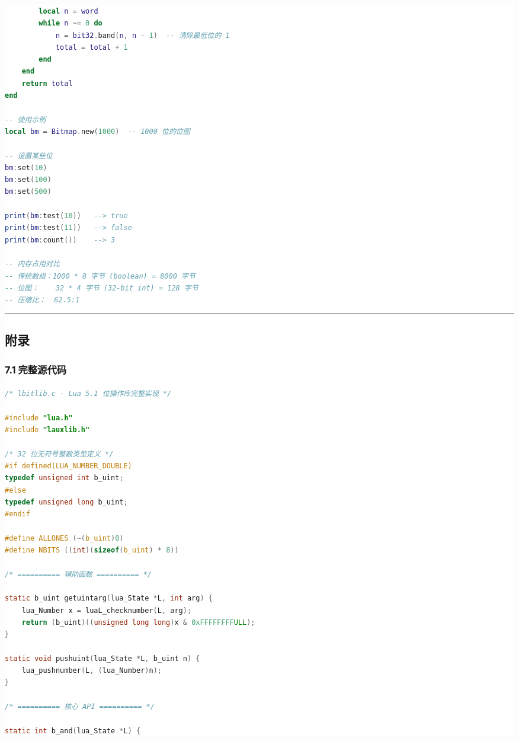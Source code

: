 ```lua
        local n = word
        while n ~= 0 do
            n = bit32.band(n, n - 1)  -- 清除最低位的 1
            total = total + 1
        end
    end
    return total
end

-- 使用示例
local bm = Bitmap.new(1000)  -- 1000 位的位图

-- 设置某些位
bm:set(10)
bm:set(100)
bm:set(500)

print(bm:test(10))   --> true
print(bm:test(11))   --> false
print(bm:count())    --> 3

-- 内存占用对比
-- 传统数组：1000 * 8 字节 (boolean) = 8000 字节
-- 位图：    32 * 4 字节 (32-bit int) = 128 字节
-- 压缩比：  62.5:1
```

---

## 附录

### 7.1 完整源代码

```c
/* lbitlib.c - Lua 5.1 位操作库完整实现 */

#include "lua.h"
#include "lauxlib.h"

/* 32 位无符号整数类型定义 */
#if defined(LUA_NUMBER_DOUBLE)
typedef unsigned int b_uint;
#else
typedef unsigned long b_uint;
#endif

#define ALLONES (~(b_uint)0)
#define NBITS ((int)(sizeof(b_uint) * 8))

/* ========== 辅助函数 ========== */

static b_uint getuintarg(lua_State *L, int arg) {
    lua_Number x = luaL_checknumber(L, arg);
    return (b_uint)((unsigned long long)x & 0xFFFFFFFFULL);
}

static void pushuint(lua_State *L, b_uint n) {
    lua_pushnumber(L, (lua_Number)n);
}

/* ========== 核心 API ========== */

static int b_and(lua_State *L) {
```